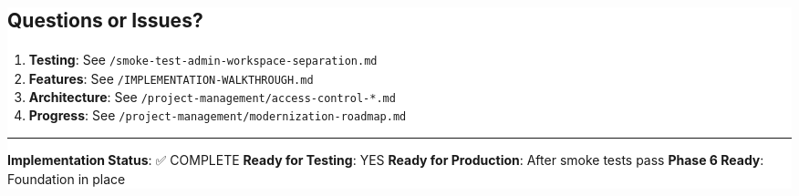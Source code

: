 ## Questions or Issues?

1. **Testing**: See `/smoke-test-admin-workspace-separation.md`
2. **Features**: See `/IMPLEMENTATION-WALKTHROUGH.md`
3. **Architecture**: See `/project-management/access-control-*.md`
4. **Progress**: See `/project-management/modernization-roadmap.md`

---

**Implementation Status**: ✅ COMPLETE
**Ready for Testing**: YES
**Ready for Production**: After smoke tests pass
**Phase 6 Ready**: Foundation in place

